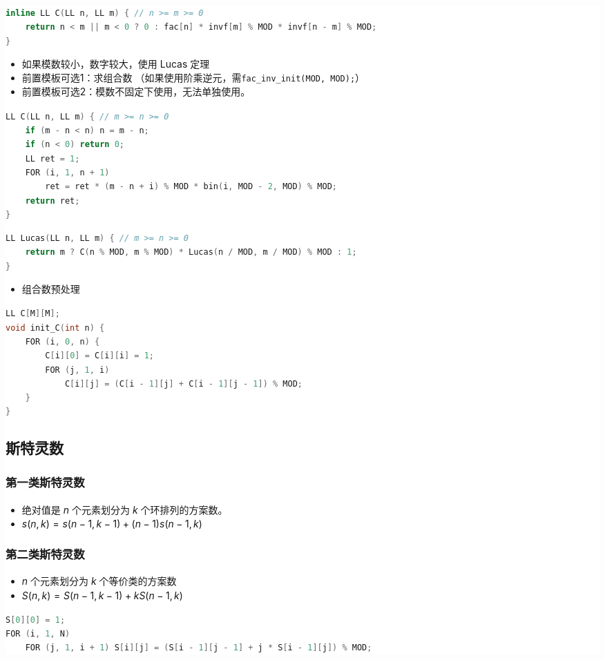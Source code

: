 ```cpp
inline LL C(LL n, LL m) { // n >= m >= 0
    return n < m || m < 0 ? 0 : fac[n] * invf[m] % MOD * invf[n - m] % MOD;
}
```

+ 如果模数较小，数字较大，使用 Lucas 定理
+ 前置模板可选1：求组合数    （如果使用阶乘逆元，需`fac_inv_init(MOD, MOD);`）
+ 前置模板可选2：模数不固定下使用，无法单独使用。

```cpp
LL C(LL n, LL m) { // m >= n >= 0
    if (m - n < n) n = m - n;
    if (n < 0) return 0;
    LL ret = 1;
    FOR (i, 1, n + 1)
        ret = ret * (m - n + i) % MOD * bin(i, MOD - 2, MOD) % MOD;
    return ret;
}
```

```cpp
LL Lucas(LL n, LL m) { // m >= n >= 0
    return m ? C(n % MOD, m % MOD) * Lucas(n / MOD, m / MOD) % MOD : 1;
}
```

* 组合数预处理

```cpp
LL C[M][M];
void init_C(int n) {
    FOR (i, 0, n) {
        C[i][0] = C[i][i] = 1;
        FOR (j, 1, i)
            C[i][j] = (C[i - 1][j] + C[i - 1][j - 1]) % MOD;
    }
}
```

## 斯特灵数

### 第一类斯特灵数

+ 绝对值是 $n$ 个元素划分为 $k$ 个环排列的方案数。
+ $s(n,k)=s(n-1,k-1)+(n-1)s(n-1,k)$

### 第二类斯特灵数

+ $n$  个元素划分为 $k$ 个等价类的方案数
+ $S(n, k)=S(n-1,k-1)+kS(n-1, k)$

```cpp
S[0][0] = 1;
FOR (i, 1, N)
    FOR (j, 1, i + 1) S[i][j] = (S[i - 1][j - 1] + j * S[i - 1][j]) % MOD;
```
